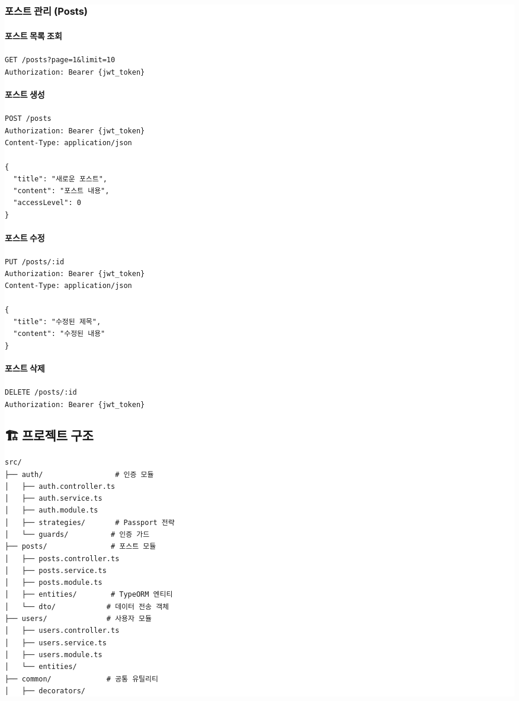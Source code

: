### 포스트 관리 (Posts)

#### 포스트 목록 조회

```http
GET /posts?page=1&limit=10
Authorization: Bearer {jwt_token}
```

#### 포스트 생성

```http
POST /posts
Authorization: Bearer {jwt_token}
Content-Type: application/json

{
  "title": "새로운 포스트",
  "content": "포스트 내용",
  "accessLevel": 0
}
```

#### 포스트 수정

```http
PUT /posts/:id
Authorization: Bearer {jwt_token}
Content-Type: application/json

{
  "title": "수정된 제목",
  "content": "수정된 내용"
}
```

#### 포스트 삭제

```http
DELETE /posts/:id
Authorization: Bearer {jwt_token}
```

## 🏗️ 프로젝트 구조

```
src/
├── auth/                 # 인증 모듈
│   ├── auth.controller.ts
│   ├── auth.service.ts
│   ├── auth.module.ts
│   ├── strategies/       # Passport 전략
│   └── guards/          # 인증 가드
├── posts/               # 포스트 모듈
│   ├── posts.controller.ts
│   ├── posts.service.ts
│   ├── posts.module.ts
│   ├── entities/        # TypeORM 엔티티
│   └── dto/            # 데이터 전송 객체
├── users/              # 사용자 모듈
│   ├── users.controller.ts
│   ├── users.service.ts
│   ├── users.module.ts
│   └── entities/
├── common/             # 공통 유틸리티
│   ├── decorators/
```